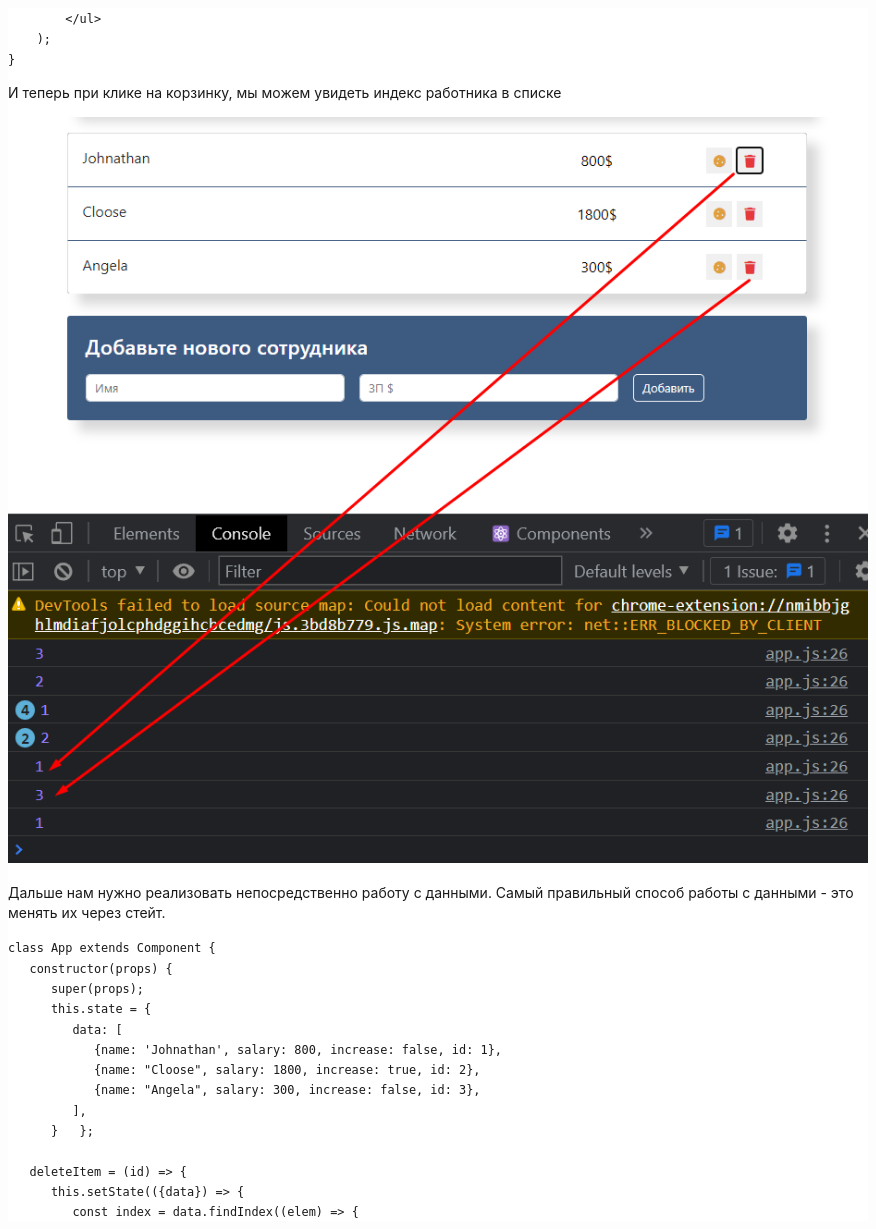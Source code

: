 ```JSX
        </ul>  
    );  
}
```

И теперь при клике на корзинку, мы можем увидеть индекс работника в списке

![](_png/f952024abadb3891a5225b0339d6b27f.png)

Дальше нам нужно реализовать непосредственно работу с данными. Самый правильный способ работы с данными - это менять их через стейт.

```JSX
class App extends Component {  
   constructor(props) {  
      super(props);  
      this.state = {  
         data: [  
            {name: 'Johnathan', salary: 800, increase: false, id: 1},  
            {name: "Cloose", salary: 1800, increase: true, id: 2},  
            {name: "Angela", salary: 300, increase: false, id: 3},  
         ],  
      }   };  
  
   deleteItem = (id) => {  
      this.setState(({data}) => {  
         const index = data.findIndex((elem) => {  
```